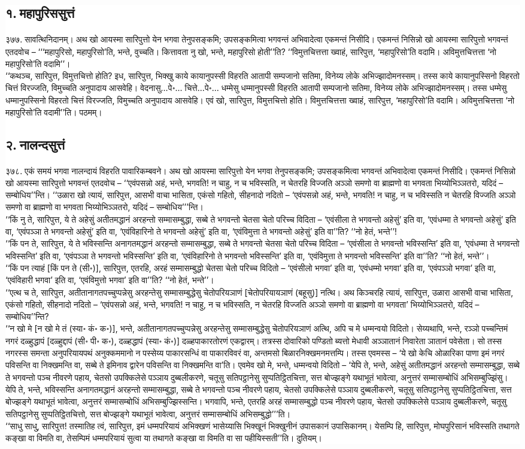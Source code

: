 
## १. महापुरिससुत्तं

३७७. सावत्थिनिदानम्। अथ खो आयस्मा सारिपुत्तो येन भगवा तेनुपसङ्कमि; उपसङ्कमित्वा भगवन्तं अभिवादेत्वा एकमन्तं निसीदि। एकमन्तं निसिन्नो खो आयस्मा सारिपुत्तो भगवन्तं एतदवोच – ‘‘‘महापुरिसो, महापुरिसो’ति, भन्ते, वुच्चति। कित्तावता नु खो, भन्ते, महापुरिसो होती’’ति? ‘‘विमुत्तचित्तत्ता ख्वाहं, सारिपुत्त, ‘महापुरिसो’ति वदामि। अविमुत्तचित्तत्ता ‘नो महापुरिसो’ति वदामि’’।  
‘‘कथञ्च, सारिपुत्त, विमुत्तचित्तो होति? इध, सारिपुत्त, भिक्खु काये कायानुपस्सी विहरति आतापी सम्पजानो सतिमा, विनेय्य लोके अभिज्झादोमनस्सम्। तस्स काये कायानुपस्सिनो विहरतो चित्तं विरज्जति, विमुच्चति अनुपादाय आसवेहि। वेदनासु…पे॰… चित्ते…पे॰… धम्मेसु धम्मानुपस्सी विहरति आतापी सम्पजानो सतिमा, विनेय्य लोके अभिज्झादोमनस्सम्। तस्स धम्मेसु धम्मानुपस्सिनो विहरतो चित्तं विरज्जति, विमुच्चति अनुपादाय आसवेहि। एवं खो, सारिपुत्त, विमुत्तचित्तो होति। विमुत्तचित्तत्ता ख्वाहं, सारिपुत्त, ‘महापुरिसो’ति वदामि। अविमुत्तचित्तत्ता ‘नो महापुरिसो’ति वदामी’’ति। पठमम्।  


## २. नालन्दसुत्तं

३७८. एकं समयं भगवा नालन्दायं विहरति पावारिकम्बवने। अथ खो आयस्मा सारिपुत्तो येन भगवा तेनुपसङ्कमि; उपसङ्कमित्वा भगवन्तं अभिवादेत्वा एकमन्तं निसीदि। एकमन्तं निसिन्नो खो आयस्मा सारिपुत्तो भगवन्तं एतदवोच – ‘‘एवंपसन्नो अहं, भन्ते, भगवति! न चाहु, न च भविस्सति, न चेतरहि विज्जति अञ्ञो समणो वा ब्राह्मणो वा भगवता भिय्योभिञ्ञतरो, यदिदं – सम्बोधिय’’न्ति। ‘‘उळारा खो त्यायं, सारिपुत्त, आसभी वाचा भासिता, एकंसो गहितो, सीहनादो नदितो – ‘एवंपसन्नो अहं, भन्ते, भगवति! न चाहु, न च भविस्सति न चेतरहि विज्जति अञ्ञो समणो वा ब्राह्मणो वा भगवता भिय्योभिञ्ञतरो, यदिदं – सम्बोधिय’’’न्ति।  
‘‘किं नु ते, सारिपुत्त, ये ते अहेसुं अतीतमद्धानं अरहन्तो सम्मासम्बुद्धा, सब्बे ते भगवन्तो चेतसा चेतो परिच्च विदिता – ‘एवंसीला ते भगवन्तो अहेसुं’ इति वा, ‘एवंधम्मा ते भगवन्तो अहेसुं’ इति वा, ‘एवंपञ्ञा ते भगवन्तो अहेसुं’ इति वा, ‘एवंविहारिनो ते भगवन्तो अहेसुं’ इति वा, ‘एवंविमुत्ता ते भगवन्तो अहेसुं’ इति वा’’ति? ‘‘नो हेतं, भन्ते’’!  
‘‘किं पन ते, सारिपुत्त, ये ते भविस्सन्ति अनागतमद्धानं अरहन्तो सम्मासम्बुद्धा, सब्बे ते भगवन्तो चेतसा चेतो परिच्च विदिता – ‘एवंसीला ते भगवन्तो भविस्सन्ति’ इति वा, ‘एवंधम्मा ते भगवन्तो भविस्सन्ति’ इति वा, ‘एवंपञ्ञा ते भगवन्तो भविस्सन्ति’ इति वा, ‘एवंविहारिनो ते भगवन्तो भविस्सन्ति’ इति वा, ‘एवंविमुत्ता ते भगवन्तो भविस्सन्ति’ इति वा’’ति? ‘‘नो हेतं, भन्ते’’।  
‘‘किं पन त्याहं [किं पन ते (सी॰)], सारिपुत्त, एतरहि, अरहं सम्मासम्बुद्धो चेतसा चेतो परिच्च विदितो – ‘एवंसीलो भगवा’ इति वा, ‘एवंधम्मो भगवा’ इति वा, ‘एवंपञ्ञो भगवा’ इति वा, ‘एवंविहारी भगवा’ इति वा, ‘एवंविमुत्तो भगवा’ इति वा’’ति? ‘‘नो हेतं, भन्ते’’।  
‘‘एत्थ च ते, सारिपुत्त, अतीतानागतपच्चुप्पन्नेसु अरहन्तेसु सम्मासम्बुद्धेसु चेतोपरियञाणं [चेतोपरियायञाणं (बहूसु)] नत्थि। अथ किञ्चरहि त्यायं, सारिपुत्त, उळारा आसभी वाचा भासिता, एकंसो गहितो, सीहनादो नदितो – ‘एवंपसन्नो अहं, भन्ते, भगवति! न चाहु, न च भविस्सति, न चेतरहि विज्जति अञ्ञो समणो वा ब्राह्मणो वा भगवता’ भिय्योभिञ्ञतरो, यदिदं – सम्बोधिय’’न्ति?  
‘‘न खो मे [न खो मे तं (स्या॰ कं॰ क॰)], भन्ते, अतीतानागतपच्चुप्पन्नेसु अरहन्तेसु सम्मासम्बुद्धेसु चेतोपरियञाणं अत्थि, अपि च मे धम्मन्वयो विदितो। सेय्यथापि, भन्ते, रञ्ञो पच्चन्तिमं नगरं दळ्हुद्धापं [दळ्हुद्दापं (सी॰ पी॰ क॰), दळ्हद्धापं (स्या॰ कं॰)] दळ्हपाकारतोरणं एकद्वारम्। तत्रस्स दोवारिको पण्डितो ब्यत्तो मेधावी अञ्ञातानं निवारेता ञातानं पवेसेता। सो तस्स नगरस्स समन्ता अनुपरियायपथं अनुक्कममानो न पस्सेय्य पाकारसन्धिं वा पाकारविवरं वा, अन्तमसो बिळारनिक्खमनमत्तम्पि। तस्स एवमस्स – ‘ये खो केचि ओळारिका पाणा इमं नगरं पविसन्ति वा निक्खमन्ति वा, सब्बे ते इमिनाव द्वारेन पविसन्ति वा निक्खमन्ति वा’ति। एवमेव खो मे, भन्ते, धम्मन्वयो विदितो – ‘येपि ते, भन्ते, अहेसुं अतीतमद्धानं अरहन्तो सम्मासम्बुद्धा, सब्बे ते भगवन्तो पञ्च नीवरणे पहाय, चेतसो उपक्किलेसे पञ्ञाय दुब्बलीकरणे, चतूसु सतिपट्ठानेसु सुप्पतिट्ठितचित्ता, सत्त बोज्झङ्गे यथाभूतं भावेत्वा, अनुत्तरं सम्मासम्बोधिं अभिसम्बुज्झिंसु। येपि ते, भन्ते, भविस्सन्ति अनागतमद्धानं अरहन्तो सम्मासम्बुद्धा, सब्बे ते भगवन्तो पञ्च नीवरणे पहाय, चेतसो उपक्किलेसे पञ्ञाय दुब्बलीकरणे, चतूसु सतिपट्ठानेसु सुप्पतिट्ठितचित्ता, सत्त बोज्झङ्गे यथाभूतं भावेत्वा, अनुत्तरं सम्मासम्बोधिं अभिसम्बुज्झिस्सन्ति। भगवापि, भन्ते, एतरहि अरहं सम्मासम्बुद्धो पञ्च नीवरणे पहाय, चेतसो उपक्किलेसे पञ्ञाय दुब्बलीकरणे, चतूसु सतिपट्ठानेसु सुप्पतिट्ठितचित्तो, सत्त बोज्झङ्गे यथाभूतं भावेत्वा, अनुत्तरं सम्मासम्बोधिं अभिसम्बुद्धो’’’ति।  
‘‘साधु साधु, सारिपुत्त! तस्मातिह त्वं, सारिपुत्त, इमं धम्मपरियायं अभिक्खणं भासेय्यासि भिक्खूनं भिक्खुनीनं उपासकानं उपासिकानम्। येसम्पि हि, सारिपुत्त, मोघपुरिसानं भविस्सति तथागते कङ्खा वा विमति वा, तेसम्पिमं धम्मपरियायं सुत्वा या तथागते कङ्खा वा विमति वा सा पहीयिस्सती’’ति। दुतियम्।  
